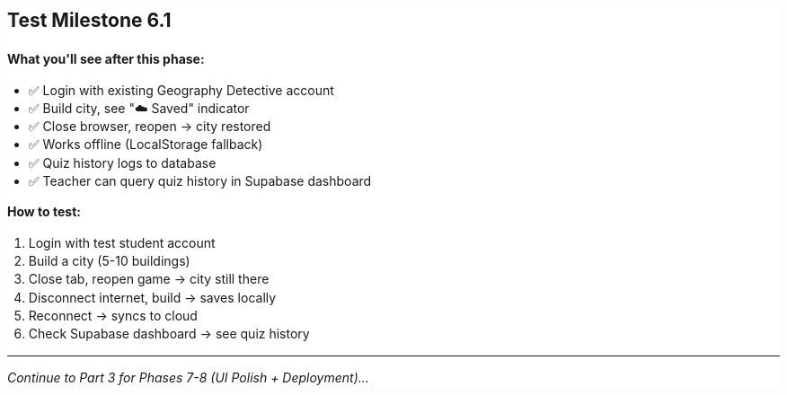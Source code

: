 ## Test Milestone 6.1

**What you'll see after this phase:**
- ✅ Login with existing Geography Detective account
- ✅ Build city, see "☁️ Saved" indicator
- ✅ Close browser, reopen → city restored
- ✅ Works offline (LocalStorage fallback)
- ✅ Quiz history logs to database
- ✅ Teacher can query quiz history in Supabase dashboard

**How to test:**
1. Login with test student account
2. Build a city (5-10 buildings)
3. Close tab, reopen game → city still there
4. Disconnect internet, build → saves locally
5. Reconnect → syncs to cloud
6. Check Supabase dashboard → see quiz history

---

*Continue to Part 3 for Phases 7-8 (UI Polish + Deployment)...*
